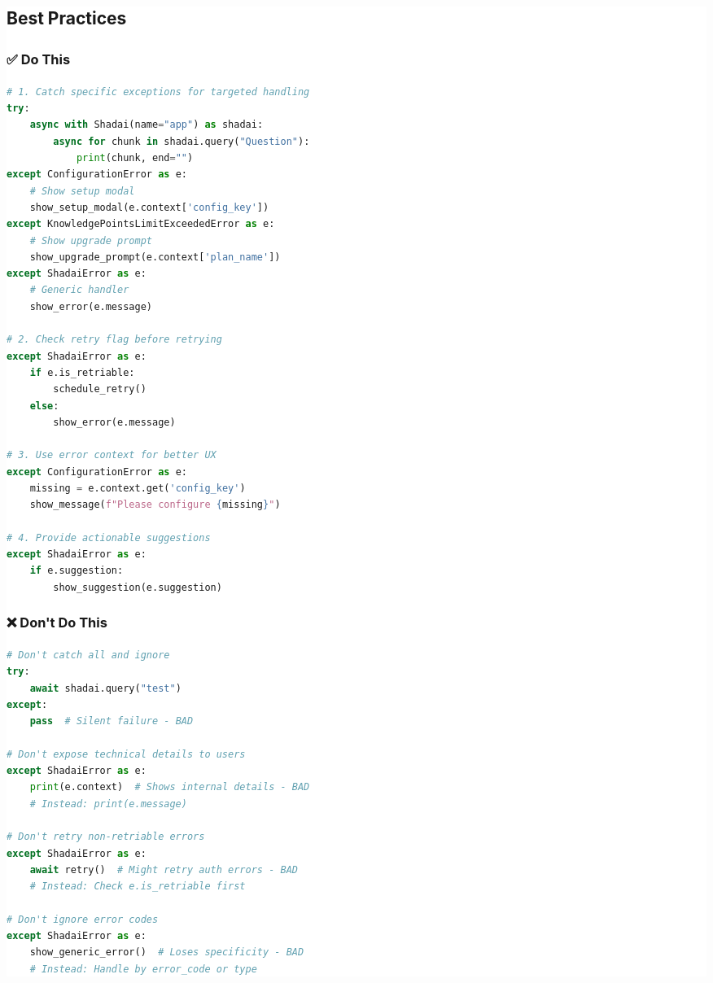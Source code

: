 ## Best Practices

### ✅ Do This

```python
# 1. Catch specific exceptions for targeted handling
try:
    async with Shadai(name="app") as shadai:
        async for chunk in shadai.query("Question"):
            print(chunk, end="")
except ConfigurationError as e:
    # Show setup modal
    show_setup_modal(e.context['config_key'])
except KnowledgePointsLimitExceededError as e:
    # Show upgrade prompt
    show_upgrade_prompt(e.context['plan_name'])
except ShadaiError as e:
    # Generic handler
    show_error(e.message)

# 2. Check retry flag before retrying
except ShadaiError as e:
    if e.is_retriable:
        schedule_retry()
    else:
        show_error(e.message)

# 3. Use error context for better UX
except ConfigurationError as e:
    missing = e.context.get('config_key')
    show_message(f"Please configure {missing}")

# 4. Provide actionable suggestions
except ShadaiError as e:
    if e.suggestion:
        show_suggestion(e.suggestion)
```

### ❌ Don't Do This

```python
# Don't catch all and ignore
try:
    await shadai.query("test")
except:
    pass  # Silent failure - BAD

# Don't expose technical details to users
except ShadaiError as e:
    print(e.context)  # Shows internal details - BAD
    # Instead: print(e.message)

# Don't retry non-retriable errors
except ShadaiError as e:
    await retry()  # Might retry auth errors - BAD
    # Instead: Check e.is_retriable first

# Don't ignore error codes
except ShadaiError as e:
    show_generic_error()  # Loses specificity - BAD
    # Instead: Handle by error_code or type
```
